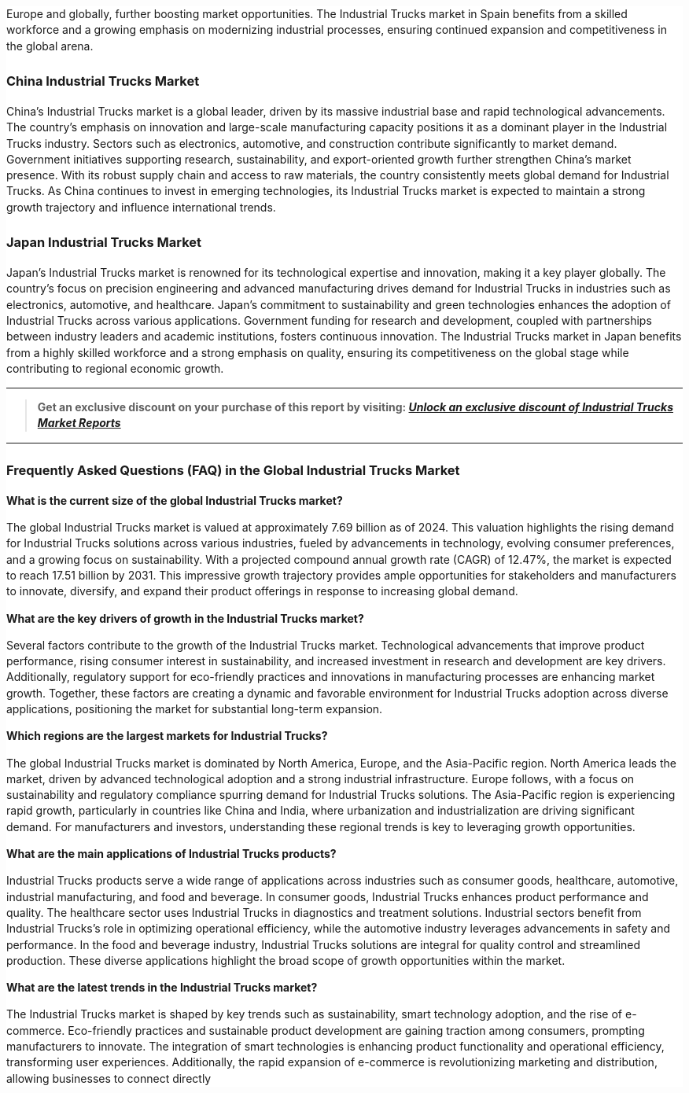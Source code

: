 Europe and globally, further boosting market opportunities. The Industrial Trucks market in Spain benefits from a skilled workforce and a growing emphasis on modernizing industrial processes, ensuring continued expansion and competitiveness in the global arena.</p><h3>China Industrial Trucks Market</h3><p>China&rsquo;s Industrial Trucks market is a global leader, driven by its massive industrial base and rapid technological advancements. The country&rsquo;s emphasis on innovation and large-scale manufacturing capacity positions it as a dominant player in the Industrial Trucks industry. Sectors such as electronics, automotive, and construction contribute significantly to market demand. Government initiatives supporting research, sustainability, and export-oriented growth further strengthen China&rsquo;s market presence. With its robust supply chain and access to raw materials, the country consistently meets global demand for Industrial Trucks. As China continues to invest in emerging technologies, its Industrial Trucks market is expected to maintain a strong growth trajectory and influence international trends.</p><h3>Japan Industrial Trucks Market</h3><p>Japan&rsquo;s Industrial Trucks market is renowned for its technological expertise and innovation, making it a key player globally. The country&rsquo;s focus on precision engineering and advanced manufacturing drives demand for Industrial Trucks in industries such as electronics, automotive, and healthcare. Japan&rsquo;s commitment to sustainability and green technologies enhances the adoption of Industrial Trucks across various applications. Government funding for research and development, coupled with partnerships between industry leaders and academic institutions, fosters continuous innovation. The Industrial Trucks market in Japan benefits from a highly skilled workforce and a strong emphasis on quality, ensuring its competitiveness on the global stage while contributing to regional economic growth.</p><hr /><blockquote><p><strong>Get an exclusive discount on your purchase of this report by visiting: <em><a href="://marketresearchpulse.com/ask-for-discount/44404?utm_source=Github&amp;utm_medium=023">Unlock an exclusive discount of Industrial Trucks Market Reports</a></em>&nbsp;</strong></p></blockquote><hr /><h3>Frequently Asked Questions (FAQ) in the Global Industrial Trucks Market</h3><p><strong>What is the current size of the global Industrial Trucks market?</strong></p><p>The global Industrial Trucks market is valued at approximately 7.69 billion as of 2024. This valuation highlights the rising demand for Industrial Trucks solutions across various industries, fueled by advancements in technology, evolving consumer preferences, and a growing focus on sustainability. With a projected compound annual growth rate (CAGR) of 12.47%, the market is expected to reach 17.51 billion by 2031. This impressive growth trajectory provides ample opportunities for stakeholders and manufacturers to innovate, diversify, and expand their product offerings in response to increasing global demand.</p><p><strong>What are the key drivers of growth in the Industrial Trucks market?</strong></p><p>Several factors contribute to the growth of the Industrial Trucks market. Technological advancements that improve product performance, rising consumer interest in sustainability, and increased investment in research and development are key drivers. Additionally, regulatory support for eco-friendly practices and innovations in manufacturing processes are enhancing market growth. Together, these factors are creating a dynamic and favorable environment for Industrial Trucks adoption across diverse applications, positioning the market for substantial long-term expansion.</p><p><strong>Which regions are the largest markets for Industrial Trucks?</strong></p><p>The global Industrial Trucks market is dominated by North America, Europe, and the Asia-Pacific region. North America leads the market, driven by advanced technological adoption and a strong industrial infrastructure. Europe follows, with a focus on sustainability and regulatory compliance spurring demand for Industrial Trucks solutions. The Asia-Pacific region is experiencing rapid growth, particularly in countries like China and India, where urbanization and industrialization are driving significant demand. For manufacturers and investors, understanding these regional trends is key to leveraging growth opportunities.</p><p><strong>What are the main applications of Industrial Trucks products?</strong></p><p>Industrial Trucks products serve a wide range of applications across industries such as consumer goods, healthcare, automotive, industrial manufacturing, and food and beverage. In consumer goods, Industrial Trucks enhances product performance and quality. The healthcare sector uses Industrial Trucks in diagnostics and treatment solutions. Industrial sectors benefit from Industrial Trucks&rsquo;s role in optimizing operational efficiency, while the automotive industry leverages advancements in safety and performance. In the food and beverage industry, Industrial Trucks solutions are integral for quality control and streamlined production. These diverse applications highlight the broad scope of growth opportunities within the market.</p><p><strong>What are the latest trends in the Industrial Trucks market?</strong></p><p>The Industrial Trucks market is shaped by key trends such as sustainability, smart technology adoption, and the rise of e-commerce. Eco-friendly practices and sustainable product development are gaining traction among consumers, prompting manufacturers to innovate. The integration of smart technologies is enhancing product functionality and operational efficiency, transforming user experiences. Additionally, the rapid expansion of e-commerce is revolutionizing marketing and distribution, allowing businesses to connect directly